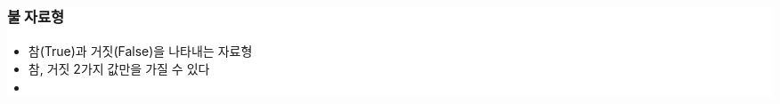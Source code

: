 



### 불 자료형

- 참(True)과 거짓(False)을 나타내는 자료형
- 참, 거짓 2가지 값만을 가질 수 있다
- 







































































